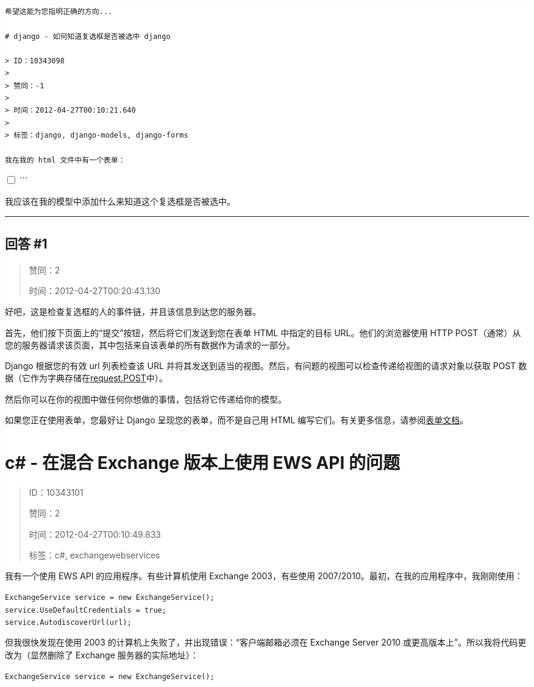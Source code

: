 ```
希望这能为您指明正确的方向...

# django - 如何知道复选框是否被选中 django

> ID：10343098
> 
> 赞同：-1
> 
> 时间：2012-04-27T00:10:21.640
> 
> 标签：django, django-models, django-forms

我在我的 html 文件中有一个表单：

```
<input type="checkbox" id ="hide_name" value="hidden"> 
```

我应该在我的模型中添加什么来知道这个复选框是否被选中。

* * *

## 回答 #1

> 赞同：2
> 
> 时间：2012-04-27T00:20:43.130

好吧，这是检查复选框的人的事件链，并且该信息到达您的服务器。

首先，他们按下页面上的“提交”按钮，然后将它们发送到您在表单 HTML 中指定的目标 URL。他们的浏览器使用 HTTP POST（通常）从您的服务器请求该页面，其中包括来自该表单的所有数据作为请求的一部分。

Django 根据您的有效 url 列表检查该 URL 并将其发送到适当的视图。然后，有问题的视图可以检查传递给视图的请求对象以获取 POST 数据（它作为字典存储在[request.POST](https://docs.djangoproject.com/en/dev/ref/request-response/#django.http.HttpRequest.POST)中）。

然后你可以在你的视图中做任何你想做的事情，包括将它传递给你的模型。

如果您正在使用表单，您最好让 Django 呈现您的表单，而不是自己用 HTML 编写它们。有关更多信息，请参阅[表单文档](https://docs.djangoproject.com/en/1.4/topics/forms/)。

# c# - 在混合 Exchange 版本上使用 EWS API 的问题

> ID：10343101
> 
> 赞同：2
> 
> 时间：2012-04-27T00:10:49.833
> 
> 标签：c#, exchangewebservices

我有一个使用 EWS API 的应用程序。有些计算机使用 Exchange 2003，有些使用 2007/2010。最初，在我的应用程序中，我刚刚使用：

```
ExchangeService service = new ExchangeService();
service.UseDefaultCredentials = true;
service.AutodiscoverUrl(url); 
```

但我很快发现在使用 2003 的计算机上失败了，并出现错误：“客户端邮箱必须在 Exchange Server 2010 或更高版本上”。所以我将代码更改为（显然删除了 Exchange 服务器的实际地址）：

```
ExchangeService service = new ExchangeService();